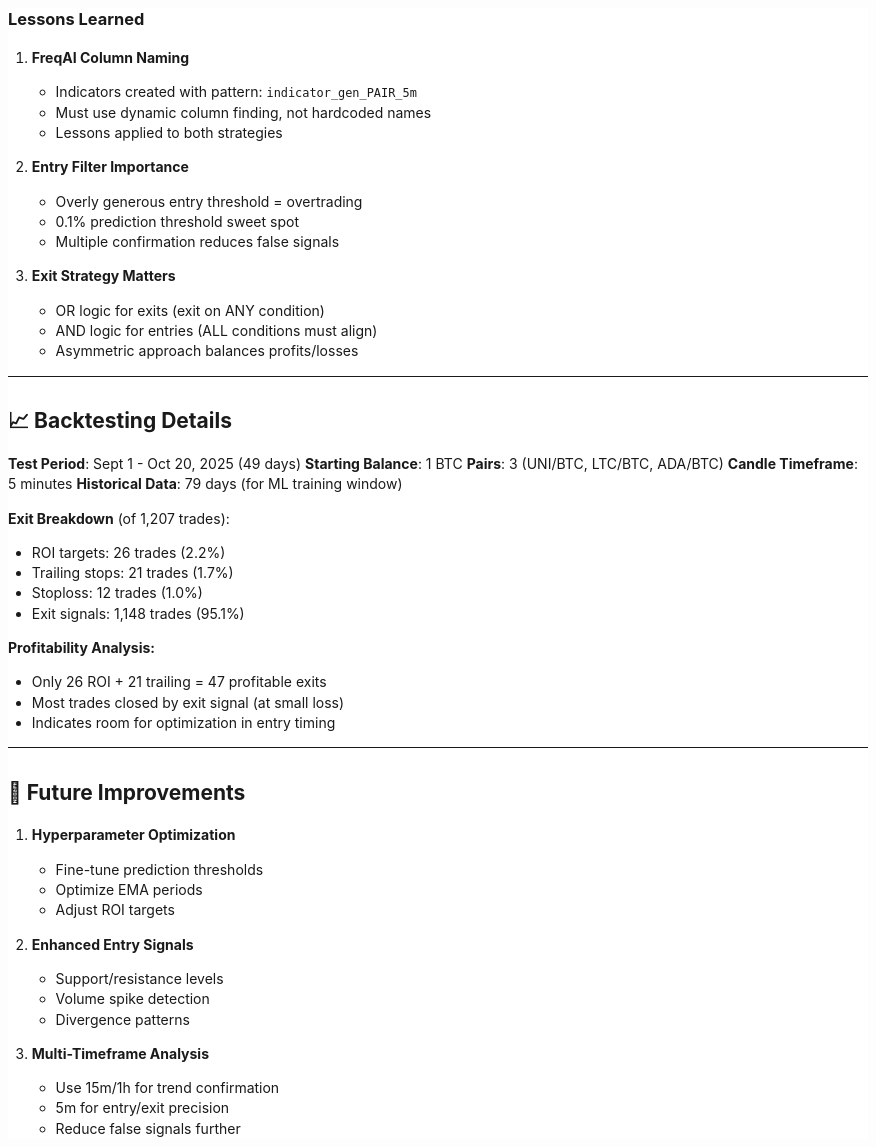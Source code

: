 ### Lessons Learned

1. **FreqAI Column Naming**
   - Indicators created with pattern: `indicator_gen_PAIR_5m`
   - Must use dynamic column finding, not hardcoded names
   - Lessons applied to both strategies

2. **Entry Filter Importance**
   - Overly generous entry threshold = overtrading
   - 0.1% prediction threshold sweet spot
   - Multiple confirmation reduces false signals

3. **Exit Strategy Matters**
   - OR logic for exits (exit on ANY condition)
   - AND logic for entries (ALL conditions must align)
   - Asymmetric approach balances profits/losses

---

## 📈 Backtesting Details

**Test Period**: Sept 1 - Oct 20, 2025 (49 days)
**Starting Balance**: 1 BTC
**Pairs**: 3 (UNI/BTC, LTC/BTC, ADA/BTC)
**Candle Timeframe**: 5 minutes
**Historical Data**: 79 days (for ML training window)

**Exit Breakdown** (of 1,207 trades):
- ROI targets: 26 trades (2.2%)
- Trailing stops: 21 trades (1.7%)
- Stoploss: 12 trades (1.0%)
- Exit signals: 1,148 trades (95.1%)

**Profitability Analysis:**
- Only 26 ROI + 21 trailing = 47 profitable exits
- Most trades closed by exit signal (at small loss)
- Indicates room for optimization in entry timing

---

## 🔮 Future Improvements

1. **Hyperparameter Optimization**
   - Fine-tune prediction thresholds
   - Optimize EMA periods
   - Adjust ROI targets

2. **Enhanced Entry Signals**
   - Support/resistance levels
   - Volume spike detection
   - Divergence patterns

3. **Multi-Timeframe Analysis**
   - Use 15m/1h for trend confirmation
   - 5m for entry/exit precision
   - Reduce false signals further
